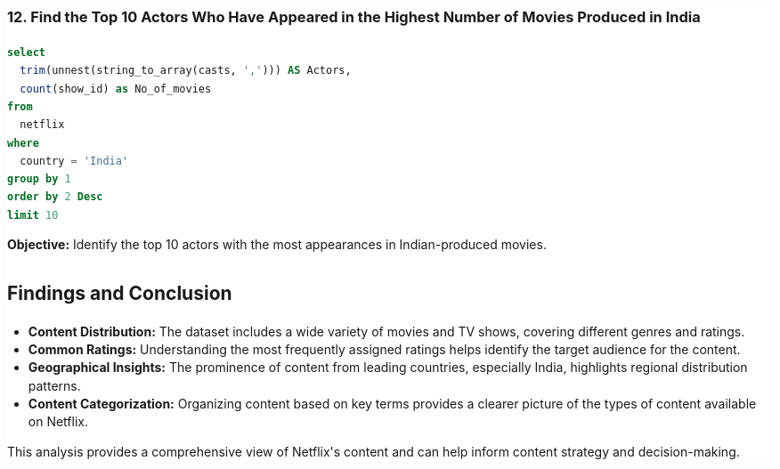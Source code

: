 ### 12. Find the Top 10 Actors Who Have Appeared in the Highest Number of Movies Produced in India
```sql
select
  trim(unnest(string_to_array(casts, ','))) AS Actors,
  count(show_id) as No_of_movies
from
  netflix
where
  country = 'India'
group by 1
order by 2 Desc
limit 10
```
**Objective:** Identify the top 10 actors with the most appearances in Indian-produced movies.

## Findings and Conclusion
- **Content Distribution:** The dataset includes a wide variety of movies and TV shows, covering different genres and ratings.
- **Common Ratings:** Understanding the most frequently assigned ratings helps identify the target audience for the content.
- **Geographical Insights:** The prominence of content from leading countries, especially India, highlights regional distribution patterns.
- **Content Categorization:**  Organizing content based on key terms provides a clearer picture of the types of content available on Netflix.

This analysis provides a comprehensive view of Netflix's content and can help inform content strategy and decision-making.
